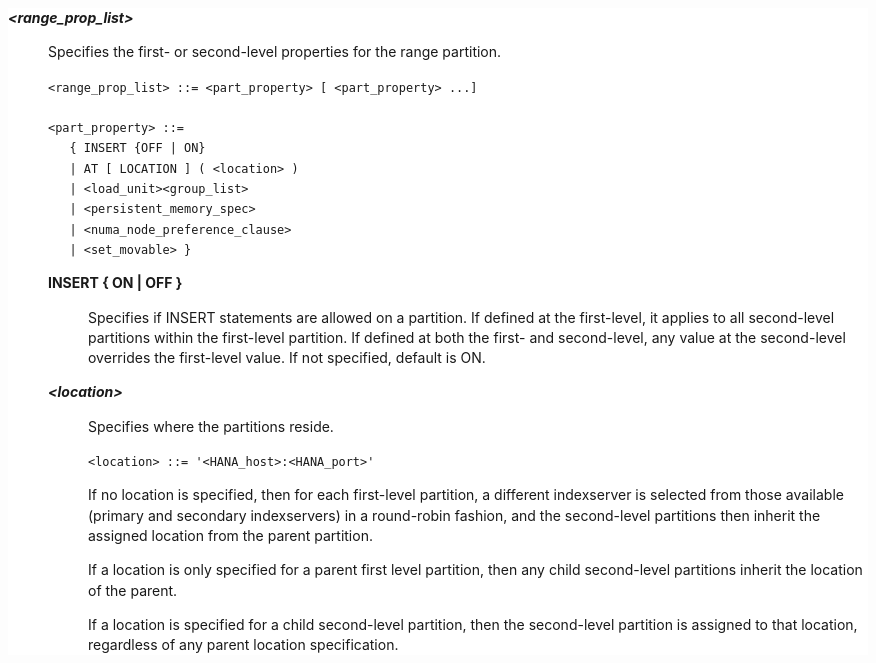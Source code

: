 

</dd><dt><b>

*<range\_prop\_list\>*

</b></dt>
<dd>

Specifies the first- or second-level properties for the range partition.

```
<range_prop_list> ::= <part_property> [ <part_property> ...]

<part_property> ::= 
   { INSERT {OFF | ON}
   | AT [ LOCATION ] ( <location> )
   | <load_unit><group_list>
   | <persistent_memory_spec>
   | <numa_node_preference_clause>
   | <set_movable> }
```


<dl>
<dt><b>

INSERT \{ ON | OFF \}

</b></dt>
<dd>

Specifies if INSERT statements are allowed on a partition. If defined at the first-level, it applies to all second-level partitions within the first-level partition. If defined at both the first- and second-level, any value at the second-level overrides the first-level value. If not specified, default is ON.



</dd><dt><b>

*<location\>*

</b></dt>
<dd>

Specifies where the partitions reside.

```
<location> ::= '<HANA_host>:<HANA_port>'
```

If no location is specified, then for each first-level partition, a different indexserver is selected from those available \(primary and secondary indexservers\) in a round-robin fashion, and the second-level partitions then inherit the assigned location from the parent partition.

If a location is only specified for a parent first level partition, then any child second-level partitions inherit the location of the parent.

If a location is specified for a child second-level partition, then the second-level partition is assigned to that location, regardless of any parent location specification.
